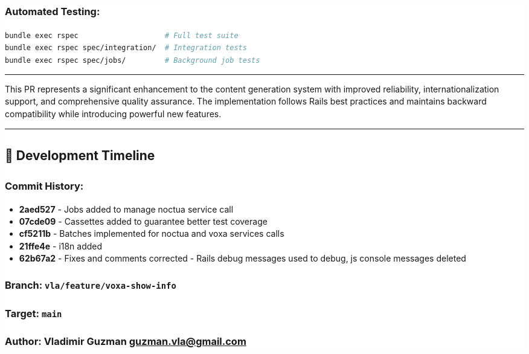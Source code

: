 ### **Automated Testing:**
```bash
bundle exec rspec                    # Full test suite
bundle exec rspec spec/integration/  # Integration tests
bundle exec rspec spec/jobs/         # Background job tests
```

---

This PR represents a significant enhancement to the content generation system with improved reliability, internationalization support, and comprehensive quality assurance. The implementation follows Rails best practices and maintains backward compatibility while introducing powerful new features.

---

## 📅 **Development Timeline**

### **Commit History:**
- **2aed527** - Jobs added to manage noctua service call
- **07cde09** - Cassettes added to guarantee better test coverage
- **cf5211b** - Batches implemented for noctua and voxa services calls
- **21ffe4e** - i18n added
- **62b67a2** - Fixes and comments corrected - Rails debug messages used to debug, js console messages deleted

### **Branch:** `vla/feature/voxa-show-info`
### **Target:** `main`
### **Author:** Vladimir Guzman <guzman.vla@gmail.com>